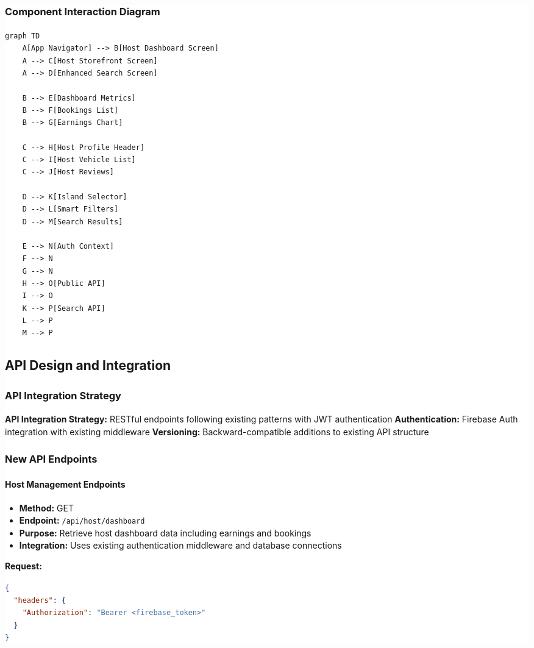 ### Component Interaction Diagram

```mermaid
graph TD
    A[App Navigator] --> B[Host Dashboard Screen]
    A --> C[Host Storefront Screen]
    A --> D[Enhanced Search Screen]
    
    B --> E[Dashboard Metrics]
    B --> F[Bookings List]
    B --> G[Earnings Chart]
    
    C --> H[Host Profile Header]
    C --> I[Host Vehicle List]
    C --> J[Host Reviews]
    
    D --> K[Island Selector]
    D --> L[Smart Filters]
    D --> M[Search Results]
    
    E --> N[Auth Context]
    F --> N
    G --> N
    H --> O[Public API]
    I --> O
    K --> P[Search API]
    L --> P
    M --> P
```

## API Design and Integration

### API Integration Strategy
**API Integration Strategy:** RESTful endpoints following existing patterns with JWT authentication
**Authentication:** Firebase Auth integration with existing middleware
**Versioning:** Backward-compatible additions to existing API structure

### New API Endpoints

#### Host Management Endpoints
- **Method:** GET
- **Endpoint:** `/api/host/dashboard`
- **Purpose:** Retrieve host dashboard data including earnings and bookings
- **Integration:** Uses existing authentication middleware and database connections

**Request:**
```json
{
  "headers": {
    "Authorization": "Bearer <firebase_token>"
  }
}
```
